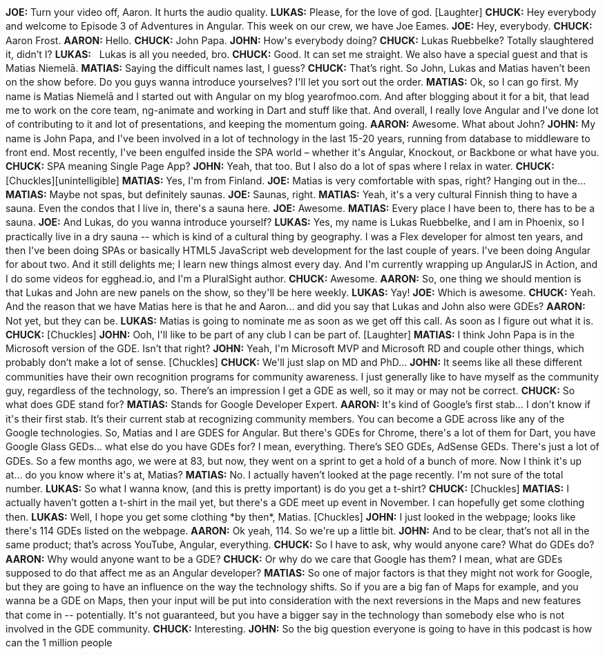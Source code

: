 **JOE:** Turn your video off, Aaron. It hurts the audio quality. **LUKAS:** Please, for the love of god. [Laughter] **CHUCK:** Hey everybody and welcome to Episode 3 of Adventures in Angular. This week on our crew, we have Joe Eames. **JOE:** Hey, everybody. **CHUCK:** Aaron Frost. **AARON:** Hello. **CHUCK:** John Papa. **JOHN:** How's everybody doing? **CHUCK:** Lukas Ruebbelke? Totally slaughtered it, didn’t I? **LUKAS:** &nbsp; Lukas is all you needed, bro. **CHUCK:** Good. It can set me straight. We also have a special guest and that is Matias Niemelā. **MATIAS:** Saying the difficult names last, I guess? **CHUCK:** That’s right. So John, Lukas and Matias haven’t been on the show before. Do you guys wanna introduce yourselves? I'll let you sort out the order. **MATIAS:** Ok, so I can go first. My name is Matias Niemelā and I started out with Angular on my blog yearofmoo.com. And after blogging about it for a bit, that lead me to work on the core team, ng-animate and working in Dart and stuff like that. And overall, I really love Angular and I've done lot of contributing to it and lot of presentations, and keeping the momentum going. **AARON:** Awesome. What about John? **JOHN:** My name is John Papa, and I've been involved in a lot of technology in the last 15-20 years, running from database to middleware to front end. Most recently, I've been engulfed inside the SPA world – whether it's Angular, Knockout, or Backbone or what have you. **CHUCK:** SPA meaning Single Page App? **JOHN:** Yeah, that too. But I also do a lot of spas where I relax in water. **CHUCK:** [Chuckles][unintelligible] **MATIAS:** Yes, I'm from Finland. **JOE:** Matias is very comfortable with spas, right? Hanging out in the… **MATIAS:** Maybe not spas, but definitely saunas. **JOE:** Saunas, right. **MATIAS:** Yeah, it's a very cultural Finnish thing to have a sauna. Even the condos that I live in, there's a sauna here. **JOE:** Awesome. **MATIAS:** Every place I have been to, there has to be a sauna. **JOE:** And Lukas, do you wanna introduce yourself? **LUKAS:** Yes, my name is Lukas Ruebbelke, and I am in Phoenix, so I practically live in a dry sauna -- which is kind of a cultural thing by geography. I was a Flex developer for almost ten years, and then I've been doing SPAs or basically HTML5 JavaScript web development for the last couple of years. I've been doing Angular for about two. And it still delights me; I learn new things almost every day. And I'm currently wrapping up AngularJS in Action, and I do some videos for egghead.io, and I'm a PluralSight author. **CHUCK:** Awesome. **AARON:** So, one thing we should mention is that Lukas and John are new panels on the show, so they'll be here weekly. **LUKAS:** Yay! **JOE:** Which is awesome. **CHUCK:** Yeah. And the reason that we have Matias here is that he and Aaron… and did you say that Lukas and John also were GDEs? **AARON:** Not yet, but they can be. **LUKAS:** Matias is going to nominate me as soon as we get off this call. As soon as I figure out what it is. **CHUCK:** [Chuckles] **JOHN:** Ooh, I'll like to be part of any club I can be part of. [Laughter] **MATIAS:** I think John Papa is in the Microsoft version of the GDE. Isn’t that right? **JOHN:** Yeah, I'm Microsoft MVP and Microsoft RD and couple other things, which probably don’t make a lot of sense. [Chuckles] **CHUCK:** We'll just slap on MD and PhD… **JOHN:** It seems like all these different communities have their own recognition programs for community awareness. I just generally like to have myself as the community guy, regardless of the technology, so. There’s an impression I get a GDE as well, so it may or may not be correct. **CHUCK:** So what does GDE stand for? **MATIAS:** Stands for Google Developer Expert. **AARON:** It's kind of Google’s first stab… I don’t know if it's their first stab. It’s their current stab at recognizing community members. You can become a GDE across like any of the Google technologies. So, Matias and I are GDES for Angular. But there's GDEs for Chrome, there's a lot of them for Dart, you have Google Glass GEDs… what else do you have GDEs for? I mean, everything. There’s SEO GDEs, AdSense GEDs. There's just a lot of GDEs. So a few months ago, we were at 83, but now, they went on a sprint to get a hold of a bunch of more. Now I think it's up at… do you know where it's at, Matias? **MATIAS:** No. I actually haven’t looked at the page recently. I'm not sure of the total number. **LUKAS:** So what I wanna know, (and this is pretty important) is do you get a t-shirt? **CHUCK:** [Chuckles] **MATIAS:** I actually haven’t gotten a t-shirt in the mail yet, but there's a GDE meet up event in November. I can hopefully get some clothing then. **LUKAS:** Well, I hope you get some clothing \*by then\*, Matias. [Chuckles] **JOHN:** I just looked in the webpage; looks like there's 114 GDEs listed on the webpage. **AARON:** Ok yeah, 114. So we're up a little bit. **JOHN:** And to be clear, that’s not all in the same product; that’s across YouTube, Angular, everything. **CHUCK:** So I have to ask, why would anyone care? What do GDEs do? **AARON:** Why would anyone want to be a GDE? **CHUCK:** Or why do we care that Google has them? I mean, what are GDEs supposed to do that affect me as an Angular developer? **MATIAS:** So one of major factors is that they might not work for Google, but they are going to have an influence on the way the technology shifts. So if you are a big fan of Maps for example, and you wanna be a GDE on Maps, then your input will be put into consideration with the next reversions in the Maps and new features that come in -- potentially. It's not guaranteed, but you have a bigger say in the technology than somebody else who is not involved in the GDE community. **CHUCK:** Interesting. **JOHN:** So the big question everyone is going to have in this podcast is how can the 1 million people
